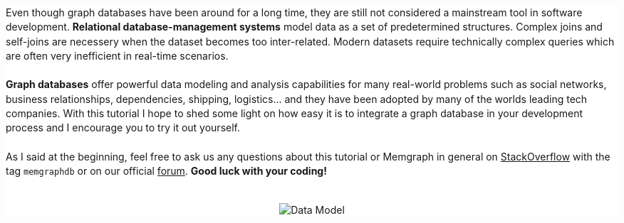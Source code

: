 
Even though graph databases have been around for a long time, they are still not considered a mainstream tool in software development. **Relational database-management systems** model data as a set of predetermined structures. Complex joins and self-joins are necessery when the dataset becomes too inter-related. Modern datasets require technically complex queries which are often very inefficient in real-time scenarios.<br /><br />
**Graph databases** offer powerful data modeling and analysis capabilities for many real-world problems such as social networks, business relationships, dependencies, shipping, logistics... and they have been adopted by many of the worlds leading tech companies. With this tutorial I hope to shed some light on how easy it is to integrate a graph database in your development process and I encourage you to try it out yourself.<br /><br />
As I said at the beginning, feel free to ask us any questions about this tutorial or Memgraph in general on [StackOverflow](https://stackoverflow.com/questions/tagged/memgraphdb) with the tag `memgraphdb` or on our official [forum](https://discourse.memgraph.com/). **Good luck with your coding!**<br /><br />

<p align="center">
   <img src="https://github.com/g-despot/images/blob/master/sng_demo_screenshot.png?raw=true" alt="Data Model" width="900"/>
<p/>